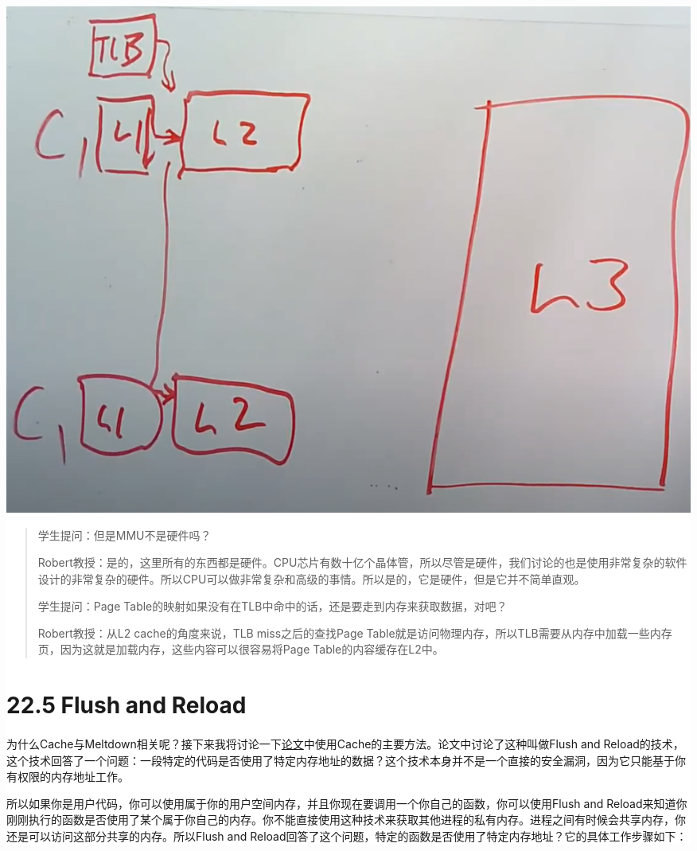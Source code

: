 ![](../images/image%20%28879%29.png)

> 学生提问：但是MMU不是硬件吗？
>
> Robert教授：是的，这里所有的东西都是硬件。CPU芯片有数十亿个晶体管，所以尽管是硬件，我们讨论的也是使用非常复杂的软件设计的非常复杂的硬件。所以CPU可以做非常复杂和高级的事情。所以是的，它是硬件，但是它并不简单直观。
>
> 学生提问：Page Table的映射如果没有在TLB中命中的话，还是要走到内存来获取数据，对吧？
>
> Robert教授：从L2 cache的角度来说，TLB miss之后的查找Page Table就是访问物理内存，所以TLB需要从内存中加载一些内存页，因为这就是加载内存，这些内容可以很容易将Page Table的内容缓存在L2中。

# 22.5 Flush and Reload

为什么Cache与Meltdown相关呢？接下来我将讨论一下[论文](https://pdos.csail.mit.edu/6.828/2020/readings/meltdown.pdf)中使用Cache的主要方法。论文中讨论了这种叫做Flush and Reload的技术，这个技术回答了一个问题：一段特定的代码是否使用了特定内存地址的数据？这个技术本身并不是一个直接的安全漏洞，因为它只能基于你有权限的内存地址工作。

所以如果你是用户代码，你可以使用属于你的用户空间内存，并且你现在要调用一个你自己的函数，你可以使用Flush and Reload来知道你刚刚执行的函数是否使用了某个属于你自己的内存。你不能直接使用这种技术来获取其他进程的私有内存。进程之间有时候会共享内存，你还是可以访问这部分共享的内存。所以Flush and Reload回答了这个问题，特定的函数是否使用了特定内存地址？它的具体工作步骤如下：

